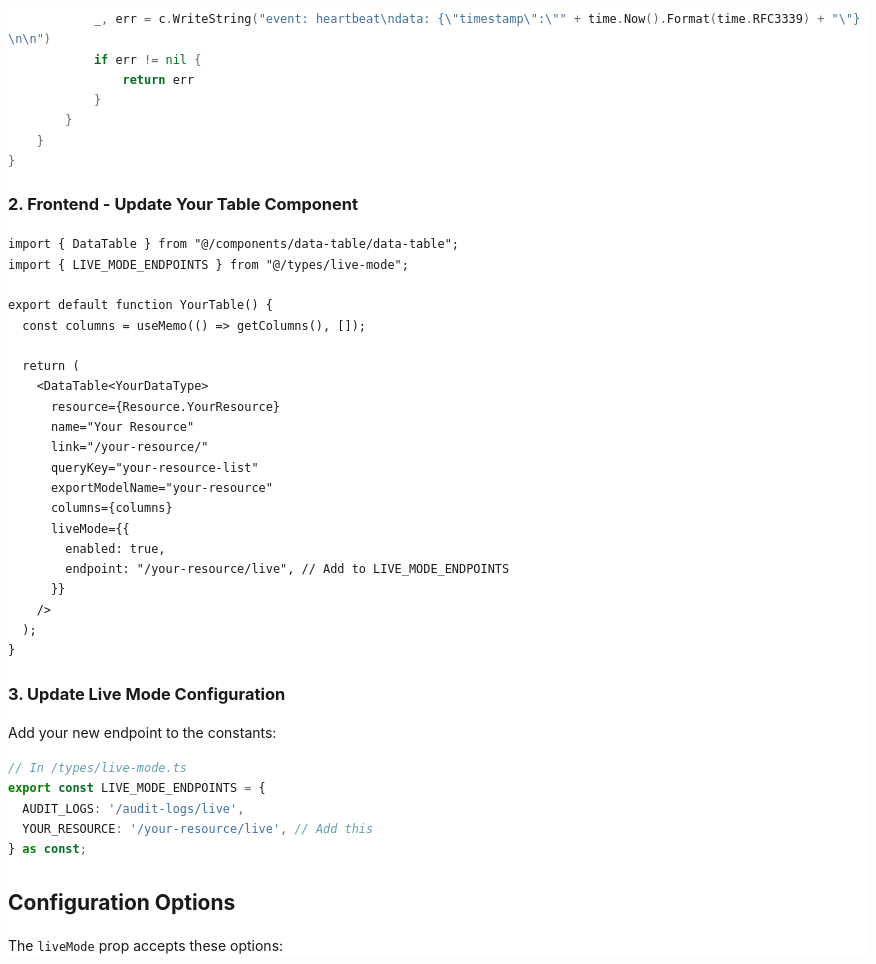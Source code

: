 ```go
            _, err = c.WriteString("event: heartbeat\ndata: {\"timestamp\":\"" + time.Now().Format(time.RFC3339) + "\"}\n\n")
            if err != nil {
                return err
            }
        }
    }
}
```

### 2. Frontend - Update Your Table Component

```tsx
import { DataTable } from "@/components/data-table/data-table";
import { LIVE_MODE_ENDPOINTS } from "@/types/live-mode";

export default function YourTable() {
  const columns = useMemo(() => getColumns(), []);

  return (
    <DataTable<YourDataType>
      resource={Resource.YourResource}
      name="Your Resource"
      link="/your-resource/"
      queryKey="your-resource-list"
      exportModelName="your-resource"
      columns={columns}
      liveMode={{
        enabled: true,
        endpoint: "/your-resource/live", // Add to LIVE_MODE_ENDPOINTS
      }}
    />
  );
}
```

### 3. Update Live Mode Configuration

Add your new endpoint to the constants:

```typescript
// In /types/live-mode.ts
export const LIVE_MODE_ENDPOINTS = {
  AUDIT_LOGS: '/audit-logs/live',
  YOUR_RESOURCE: '/your-resource/live', // Add this
} as const;
```

## Configuration Options

The `liveMode` prop accepts these options:
